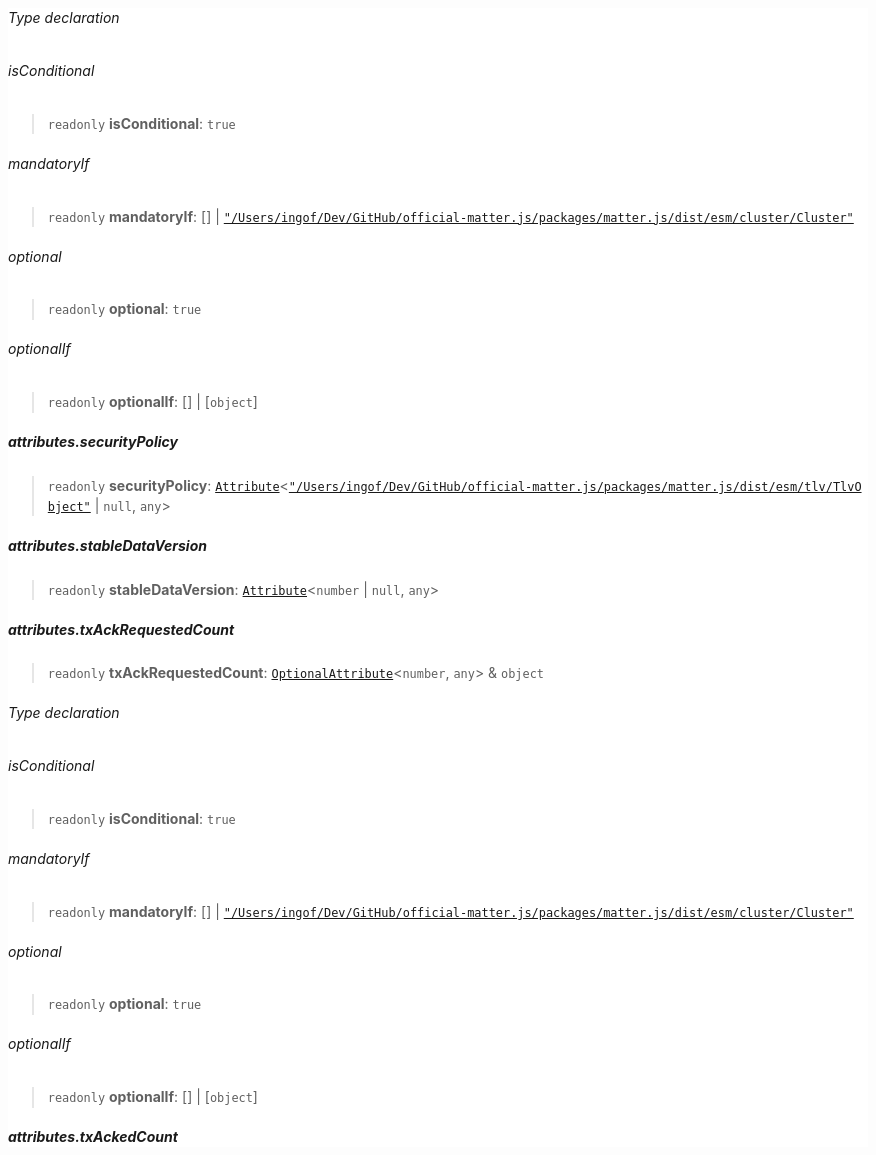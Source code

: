 ###### Type declaration

###### isConditional

> `readonly` **isConditional**: `true`

###### mandatoryIf

> `readonly` **mandatoryIf**: [] \| [`"/Users/ingof/Dev/GitHub/official-matter.js/packages/matter.js/dist/esm/cluster/Cluster"`](../../-internal-/namespaces/Users_ingof_Dev_GitHub_official-matter.js_packages_matter.js_dist_esm_cluster_Cluster/README.md)

###### optional

> `readonly` **optional**: `true`

###### optionalIf

> `readonly` **optionalIf**: [] \| [`object`]

##### attributes.securityPolicy

> `readonly` **securityPolicy**: [`Attribute`](../../interfaces/Attribute.md)\<[`"/Users/ingof/Dev/GitHub/official-matter.js/packages/matter.js/dist/esm/tlv/TlvObject"`](../../../certificate/-internal-/namespaces/Users_ingof_Dev_GitHub_official-matter.js_packages_matter.js_dist_esm_tlv_TlvObject/README.md) \| `null`, `any`\>

##### attributes.stableDataVersion

> `readonly` **stableDataVersion**: [`Attribute`](../../interfaces/Attribute.md)\<`number` \| `null`, `any`\>

##### attributes.txAckRequestedCount

> `readonly` **txAckRequestedCount**: [`OptionalAttribute`](../../interfaces/OptionalAttribute.md)\<`number`, `any`\> & `object`

###### Type declaration

###### isConditional

> `readonly` **isConditional**: `true`

###### mandatoryIf

> `readonly` **mandatoryIf**: [] \| [`"/Users/ingof/Dev/GitHub/official-matter.js/packages/matter.js/dist/esm/cluster/Cluster"`](../../-internal-/namespaces/Users_ingof_Dev_GitHub_official-matter.js_packages_matter.js_dist_esm_cluster_Cluster/README.md)

###### optional

> `readonly` **optional**: `true`

###### optionalIf

> `readonly` **optionalIf**: [] \| [`object`]

##### attributes.txAckedCount
